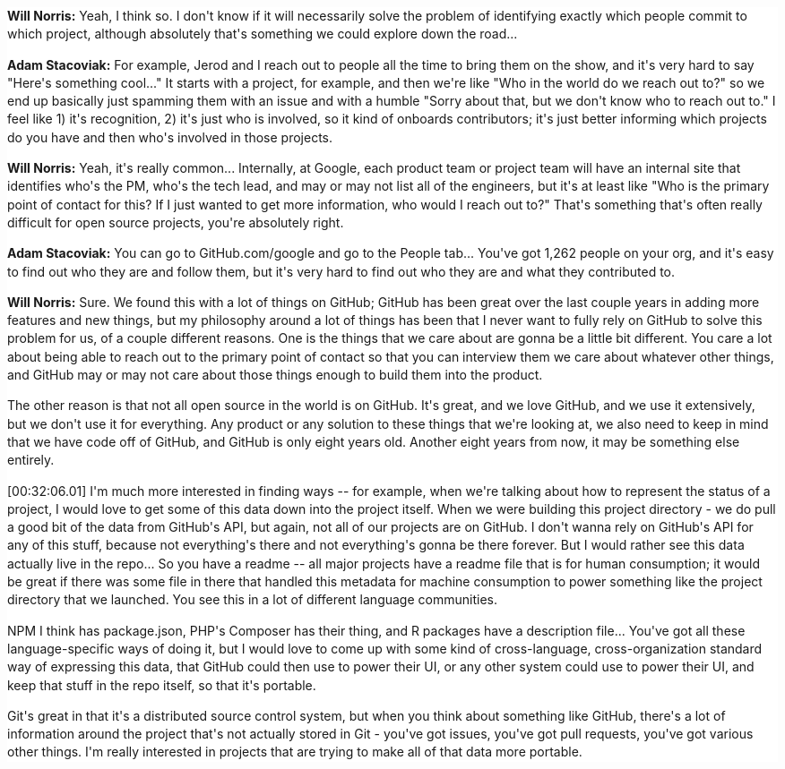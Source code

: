 **Will Norris:** Yeah, I think so. I don't know if it will necessarily solve the problem of identifying exactly which people commit to which project, although absolutely that's something we could explore down the road...

**Adam Stacoviak:** For example, Jerod and I reach out to people all the time to bring them on the show, and it's very hard to say "Here's something cool..." It starts with a project, for example, and then we're like "Who in the world do we reach out to?" so we end up basically just spamming them with an issue and with a humble "Sorry about that, but we don't know who to reach out to." I feel like 1) it's recognition, 2) it's just who is involved, so it kind of onboards contributors; it's just better informing which projects do you have and then who's involved in those projects.

**Will Norris:** Yeah, it's really common... Internally, at Google, each product team or project team will have an internal site that identifies who's the PM, who's the tech lead, and may or may not list all of the engineers, but it's at least like "Who is the primary point of contact for this? If I just wanted to get more information, who would I reach out to?" That's something that's often really difficult for open source projects, you're absolutely right.

**Adam Stacoviak:** You can go to GitHub.com/google and go to the People tab... You've got 1,262 people on your org, and it's easy to find out who they are and follow them, but it's very hard to find out who they are and what they contributed to.

**Will Norris:** Sure. We found this with a lot of things on GitHub; GitHub has been great over the last couple years in adding more features and new things, but my philosophy around a lot of things has been that I never want to fully rely on GitHub to solve this problem for us, of a couple different reasons. One is the things that we care about are gonna be a little bit different. You care a lot about being able to reach out to the primary point of contact so that you can interview them we care about whatever other things, and GitHub may or may not care about those things enough to build them into the product.

The other reason is that not all open source in the world is on GitHub. It's great, and we love GitHub, and we use it extensively, but we don't use it for everything. Any product or any solution to these things that we're looking at, we also need to keep in mind that we have code off of GitHub, and GitHub is only eight years old. Another eight years from now, it may be something else entirely.

\[00:32:06.01\] I'm much more interested in finding ways -- for example, when we're talking about how to represent the status of a project, I would love to get some of this data down into the project itself. When we were building this project directory - we do pull a good bit of the data from GitHub's API, but again, not all of our projects are on GitHub. I don't wanna rely on GitHub's API for any of this stuff, because not everything's there and not everything's gonna be there forever. But I would rather see this data actually live in the repo... So you have a readme -- all major projects have a readme file that is for human consumption; it would be great if there was some file in there that handled this metadata for machine consumption to power something like the project directory that we launched. You see this in a lot of different language communities.

NPM I think has package.json, PHP's Composer has their thing, and R packages have a description file... You've got all these language-specific ways of doing it, but I would love to come up with some kind of cross-language, cross-organization standard way of expressing this data, that GitHub could then use to power their UI, or any other system could use to power their UI, and keep that stuff in the repo itself, so that it's portable.

Git's great in that it's a distributed source control system, but when you think about something like GitHub, there's a lot of information around the project that's not actually stored in Git - you've got issues, you've got pull requests, you've got various other things. I'm really interested in projects that are trying to make all of that data more portable.
